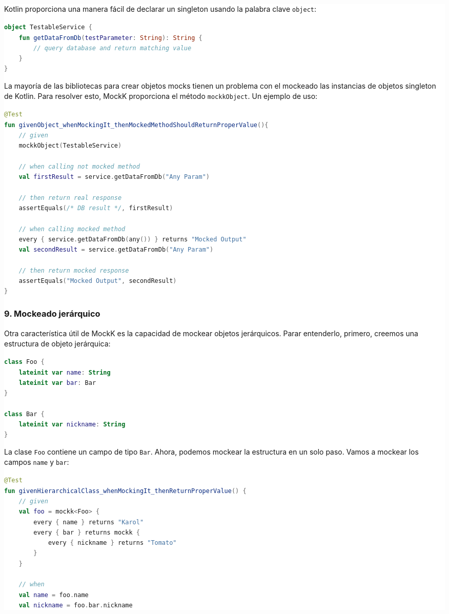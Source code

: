 Kotlin proporciona una manera fácil de declarar un singleton usando la palabra clave `object`:

```Kotlin
object TestableService {
    fun getDataFromDb(testParameter: String): String {
        // query database and return matching value
    }
}
```

La mayoría de las bibliotecas para crear objetos mocks tienen un problema con el mockeado las instancias de objetos singleton de Kotlin. Para resolver esto, MockK proporciona el método `mockkObject`.  Un ejemplo de uso:

```Kotlin
@Test
fun givenObject_whenMockingIt_thenMockedMethodShouldReturnProperValue(){
    // given
    mockkObject(TestableService)
 
    // when calling not mocked method
    val firstResult = service.getDataFromDb("Any Param")
 
    // then return real response
    assertEquals(/* DB result */, firstResult)

    // when calling mocked method
    every { service.getDataFromDb(any()) } returns "Mocked Output"
    val secondResult = service.getDataFromDb("Any Param")
 
    // then return mocked response
    assertEquals("Mocked Output", secondResult)
}
```

### 9. Mockeado jerárquico

Otra característica útil de MockK es la capacidad de mockear objetos jerárquicos. Parar entenderlo, primero, creemos una estructura de objeto jerárquica:

```Kotlin
class Foo {
    lateinit var name: String
    lateinit var bar: Bar
}

class Bar {
    lateinit var nickname: String
}
```

La clase `Foo` contiene un campo de tipo `Bar`. Ahora, podemos mockear la estructura en un solo paso. Vamos a mockear los campos `name` y `bar`:

```Kotlin
@Test
fun givenHierarchicalClass_whenMockingIt_thenReturnProperValue() {
    // given
    val foo = mockk<Foo> {
        every { name } returns "Karol"
        every { bar } returns mockk {
            every { nickname } returns "Tomato"
        }
    }
 
    // when
    val name = foo.name 
    val nickname = foo.bar.nickname
```